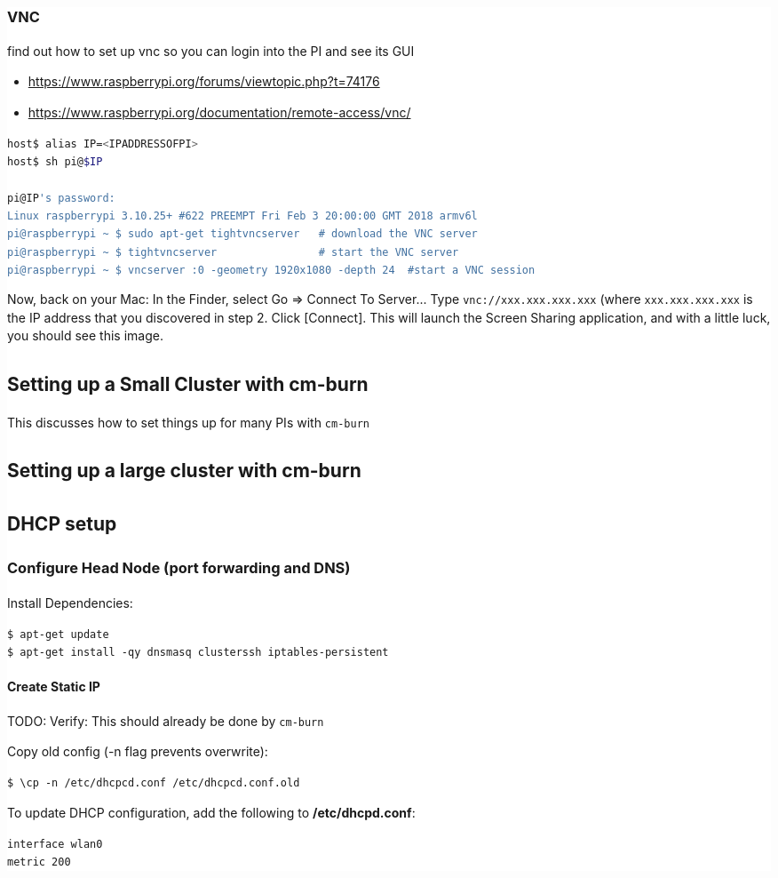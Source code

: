 ### VNC

find out how to set up vnc so you can login into the PI and see its GUI

* <https://www.raspberrypi.org/forums/viewtopic.php?t=74176>

* <https://www.raspberrypi.org/documentation/remote-access/vnc/>

```bash
host$ alias IP=<IPADDRESSOFPI>
host$ sh pi@$IP

pi@IP's password:
Linux raspberrypi 3.10.25+ #622 PREEMPT Fri Feb 3 20:00:00 GMT 2018 armv6l
pi@raspberrypi ~ $ sudo apt-get tightvncserver   # download the VNC server
pi@raspberrypi ~ $ tightvncserver                # start the VNC server
pi@raspberrypi ~ $ vncserver :0 -geometry 1920x1080 -depth 24  #start a VNC session
```


Now, back on your Mac:
In the Finder, select Go => Connect To Server...
Type `vnc://xxx.xxx.xxx.xxx` (where `xxx.xxx.xxx.xxx` is the IP address that you discovered in step 2.
Click [Connect]. This will launch the Screen Sharing application, and
with a little luck, you should see this image.


## Setting up a Small Cluster with cm-burn

This discusses how to set things up for many PIs with `cm-burn`

## Setting up a large cluster with cm-burn

## DHCP setup

### Configure Head Node (port forwarding and DNS)

Install Dependencies:

    $ apt-get update
    $ apt-get install -qy dnsmasq clusterssh iptables-persistent

#### Create Static IP

TODO: Verify: This should already be done by `cm-burn`

Copy old config (-n flag prevents overwrite):

    $ \cp -n /etc/dhcpcd.conf /etc/dhcpcd.conf.old

To update DHCP configuration, add the following to **/etc/dhcpd.conf**:

    interface wlan0
    metric 200

